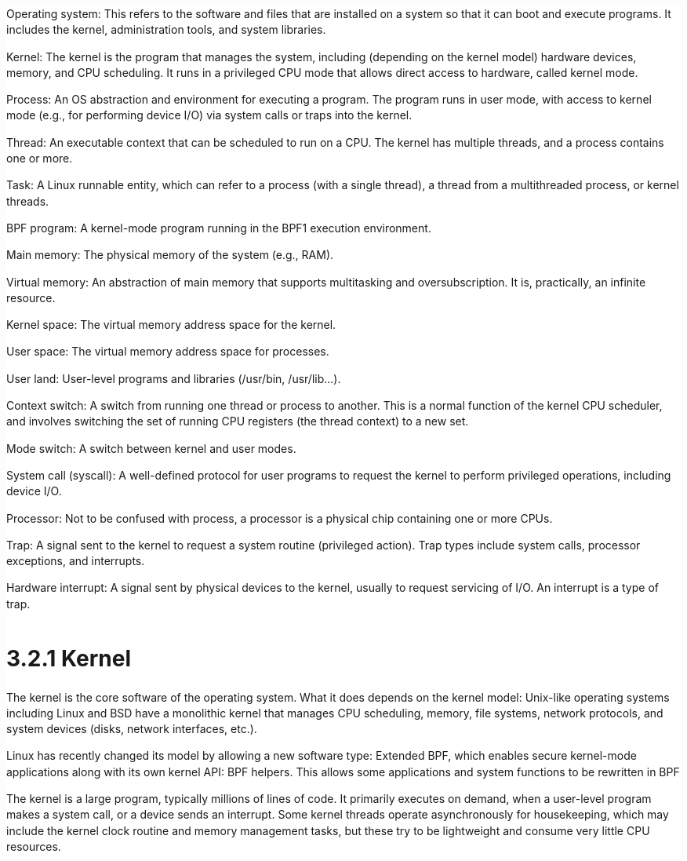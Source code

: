 Operating system: This refers to the software and files that are installed on a system so that it can boot and execute programs. It includes the kernel, administration tools, and system libraries.

Kernel: The kernel is the program that manages the system, including (depending on the kernel model) hardware devices, memory, and CPU scheduling. It runs in a privileged CPU mode that allows direct access to hardware, called kernel mode.

Process: An OS abstraction and environment for executing a program. The program runs in user mode, with access to kernel mode (e.g., for performing device I/O) via system calls or traps into the kernel.

Thread: An executable context that can be scheduled to run on a CPU. The kernel has multiple threads, and a process contains one or more.

Task: A Linux runnable entity, which can refer to a process (with a single thread), a thread from a multithreaded process, or kernel threads.

BPF program: A kernel-mode program running in the BPF1 execution environment.

Main memory: The physical memory of the system (e.g., RAM).

Virtual memory: An abstraction of main memory that supports multitasking and oversubscription. It is, practically, an infinite resource.

Kernel space: The virtual memory address space for the kernel.

User space: The virtual memory address space for processes.

User land: User-level programs and libraries (/usr/bin, /usr/lib...).

Context switch: A switch from running one thread or process to another. This is a normal function of the kernel CPU scheduler, and involves switching the set of running CPU registers (the thread context) to a new set.

Mode switch: A switch between kernel and user modes.

System call (syscall): A well-defined protocol for user programs to request the kernel to perform privileged operations, including device I/O.

Processor: Not to be confused with process, a processor is a physical chip containing one or more CPUs.

Trap: A signal sent to the kernel to request a system routine (privileged action). Trap types include system calls, processor exceptions, and interrupts.

Hardware interrupt: A signal sent by physical devices to the kernel, usually to request servicing of I/O. An interrupt is a type of trap.

# 3.2.1 Kernel
The kernel is the core software of the operating system. What it does depends on the kernel model: Unix-like operating systems including Linux and BSD have a monolithic kernel that manages CPU scheduling, memory, file systems, network protocols, and system devices (disks, network interfaces, etc.).

Linux has recently changed its model by allowing a new software type: Extended BPF, which enables secure kernel-mode applications along with its own kernel API: BPF helpers. This allows some applications and system functions to be rewritten in BPF

The kernel is a large program, typically millions of lines of code. It primarily executes on demand, when a user-level program makes a system call, or a device sends an interrupt. Some kernel threads operate asynchronously for housekeeping, which may include the kernel clock routine and memory management tasks, but these try to be lightweight and consume very little CPU resources.

